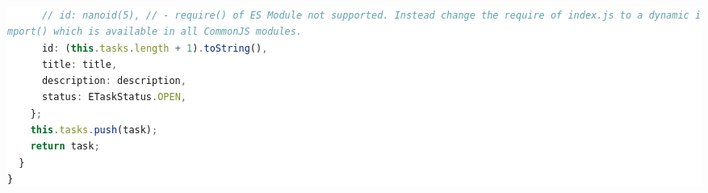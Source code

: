 ```typescript
      // id: nanoid(5), // - require() of ES Module not supported. Instead change the require of index.js to a dynamic import() which is available in all CommonJS modules.
      id: (this.tasks.length + 1).toString(),
      title: title,
      description: description,
      status: ETaskStatus.OPEN,
    };
    this.tasks.push(task);
    return task;
  }
}
```